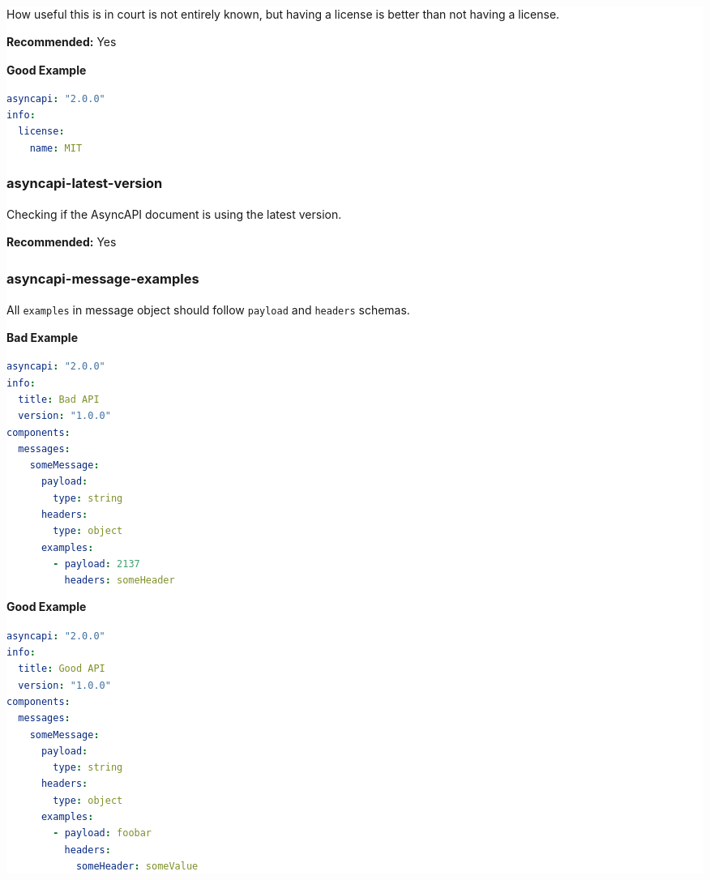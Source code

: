 How useful this is in court is not entirely known, but having a license is better than not having a license.

**Recommended:** Yes

**Good Example**

```yaml
asyncapi: "2.0.0"
info:
  license:
    name: MIT
```

### asyncapi-latest-version

Checking if the AsyncAPI document is using the latest version.

**Recommended:** Yes

### asyncapi-message-examples

All `examples` in message object should follow `payload` and `headers` schemas.

**Bad Example**

```yaml
asyncapi: "2.0.0"
info:
  title: Bad API
  version: "1.0.0"
components:
  messages:
    someMessage:
      payload:
        type: string
      headers:
        type: object
      examples:
        - payload: 2137
          headers: someHeader
```

**Good Example**

```yaml
asyncapi: "2.0.0"
info:
  title: Good API
  version: "1.0.0"
components:
  messages:
    someMessage:
      payload:
        type: string
      headers:
        type: object
      examples:
        - payload: foobar
          headers:
            someHeader: someValue
```
